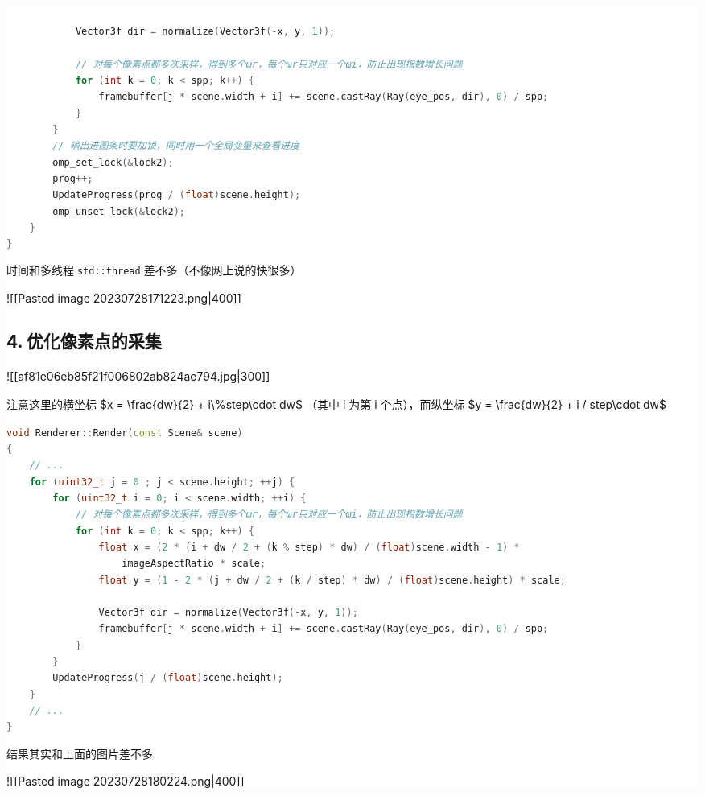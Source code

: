 ```cpp

            Vector3f dir = normalize(Vector3f(-x, y, 1));

            // 对每个像素点都多次采样，得到多个ωr，每个ωr只对应一个ωi，防止出现指数增长问题
            for (int k = 0; k < spp; k++) {
                framebuffer[j * scene.width + i] += scene.castRay(Ray(eye_pos, dir), 0) / spp;
            }
        }
        // 输出进图条时要加锁，同时用一个全局变量来查看进度
        omp_set_lock(&lock2);
        prog++;
        UpdateProgress(prog / (float)scene.height);
        omp_unset_lock(&lock2);
    }
}
```

时间和多线程 `std::thread` 差不多（不像网上说的快很多）

![[Pasted image 20230728171223.png|400]]


## 4. 优化像素点的采集

![[af81e06eb85f21f006802ab824ae794.jpg|300]]

注意这里的横坐标 $x = \frac{dw}{2} + i\%step\cdot dw$ （其中 i 为第 i 个点），而纵坐标 $y = \frac{dw}{2} + i / step\cdot dw$ 

```cpp
void Renderer::Render(const Scene& scene)
{
	// ...
	for (uint32_t j = 0 ; j < scene.height; ++j) {
		for (uint32_t i = 0; i < scene.width; ++i) {
			// 对每个像素点都多次采样，得到多个ωr，每个ωr只对应一个ωi，防止出现指数增长问题
			for (int k = 0; k < spp; k++) {
				float x = (2 * (i + dw / 2 + (k % step) * dw) / (float)scene.width - 1) *
					imageAspectRatio * scale;
				float y = (1 - 2 * (j + dw / 2 + (k / step) * dw) / (float)scene.height) * scale;
				
				Vector3f dir = normalize(Vector3f(-x, y, 1));
				framebuffer[j * scene.width + i] += scene.castRay(Ray(eye_pos, dir), 0) / spp;
			}
		}
		UpdateProgress(j / (float)scene.height);
	}
	// ...
}
```

结果其实和上面的图片差不多

![[Pasted image 20230728180224.png|400]]